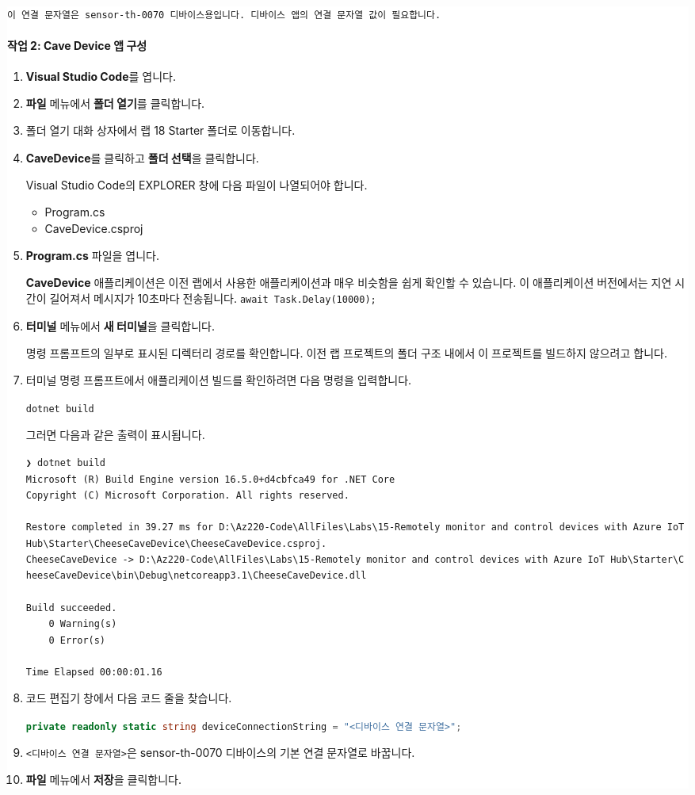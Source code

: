     이 연결 문자열은 sensor-th-0070 디바이스용입니다. 디바이스 앱의 연결 문자열 값이 필요합니다.

#### 작업 2: Cave Device 앱 구성

1. **Visual Studio Code**를 엽니다.

1. **파일** 메뉴에서 **폴더 열기**를 클릭합니다.

1. 폴더 열기 대화 상자에서 랩 18 Starter 폴더로 이동합니다.

1. **CaveDevice**를 클릭하고 **폴더 선택**을 클릭합니다.

    Visual Studio Code의 EXPLORER 창에 다음 파일이 나열되어야 합니다.

    * Program.cs
    * CaveDevice.csproj

1. **Program.cs** 파일을 엽니다.

    **CaveDevice** 애플리케이션은 이전 랩에서 사용한 애플리케이션과 매우 비슷함을 쉽게 확인할 수 있습니다. 이 애플리케이션 버전에서는 지연 시간이 길어져서 메시지가 10초마다 전송됩니다. `await Task.Delay(10000);`

1. **터미널** 메뉴에서 **새 터미널**을 클릭합니다.

    명령 프롬프트의 일부로 표시된 디렉터리 경로를 확인합니다. 이전 랩 프로젝트의 폴더 구조 내에서 이 프로젝트를 빌드하지 않으려고 합니다.

1. 터미널 명령 프롬프트에서 애플리케이션 빌드를 확인하려면 다음 명령을 입력합니다.

   ```bash
   dotnet build
   ```

    그러면 다음과 같은 출력이 표시됩니다.

    ```text
    ❯ dotnet build
    Microsoft (R) Build Engine version 16.5.0+d4cbfca49 for .NET Core
    Copyright (C) Microsoft Corporation. All rights reserved.

    Restore completed in 39.27 ms for D:\Az220-Code\AllFiles\Labs\15-Remotely monitor and control devices with Azure IoT Hub\Starter\CheeseCaveDevice\CheeseCaveDevice.csproj.
    CheeseCaveDevice -> D:\Az220-Code\AllFiles\Labs\15-Remotely monitor and control devices with Azure IoT Hub\Starter\CheeseCaveDevice\bin\Debug\netcoreapp3.1\CheeseCaveDevice.dll

    Build succeeded.
        0 Warning(s)
        0 Error(s)

    Time Elapsed 00:00:01.16
    ```

1. 코드 편집기 창에서 다음 코드 줄을 찾습니다.

    ```csharp
    private readonly static string deviceConnectionString = "<디바이스 연결 문자열>";
    ```

1. `<디바이스 연결 문자열>`은 sensor-th-0070 디바이스의 기본 연결 문자열로 바꿉니다.

1. **파일** 메뉴에서 **저장**을 클릭합니다.
